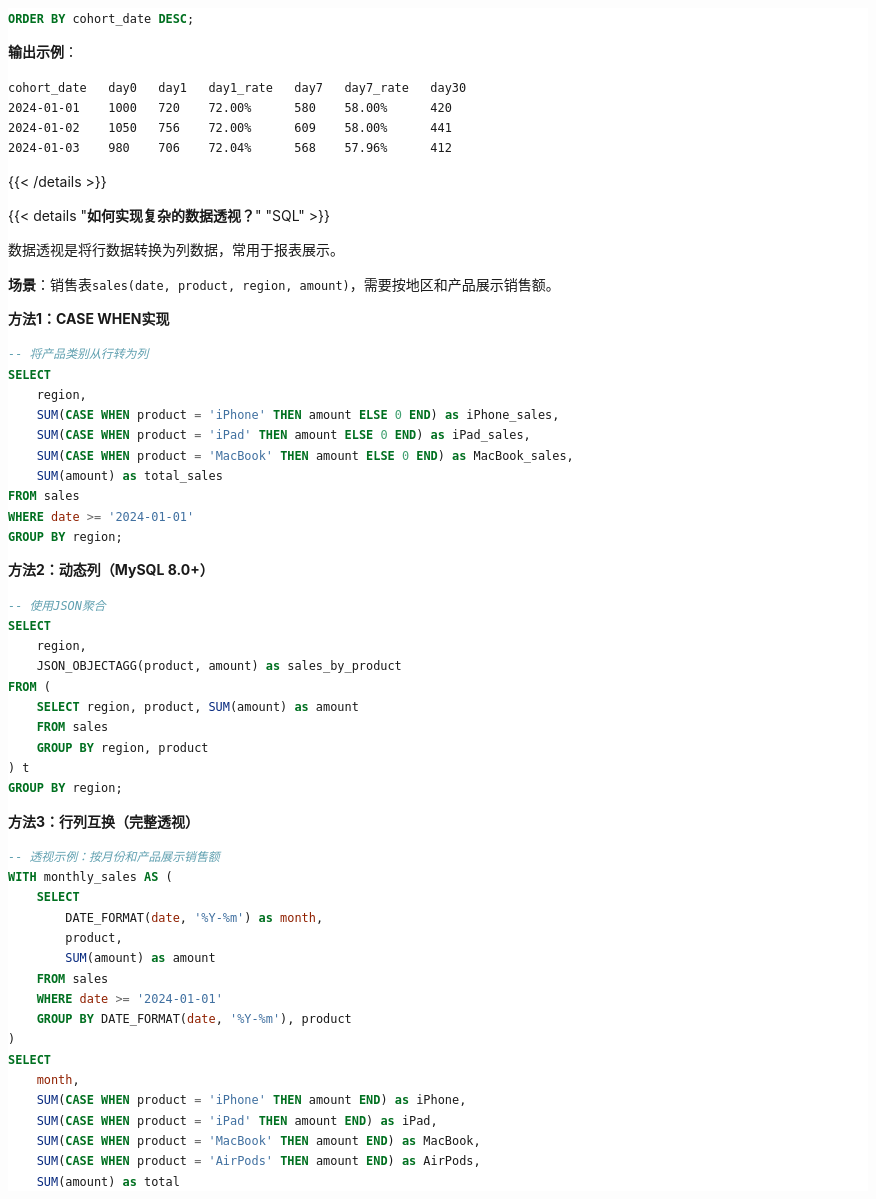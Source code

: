 ```sql
ORDER BY cohort_date DESC;
```

**输出示例**：
```
cohort_date   day0   day1   day1_rate   day7   day7_rate   day30
2024-01-01    1000   720    72.00%      580    58.00%      420
2024-01-02    1050   756    72.00%      609    58.00%      441
2024-01-03    980    706    72.04%      568    57.96%      412
```

{{< /details >}}

{{< details "**如何实现复杂的数据透视？**" "SQL" >}}

数据透视是将行数据转换为列数据，常用于报表展示。

**场景**：销售表`sales(date, product, region, amount)`，需要按地区和产品展示销售额。

**方法1：CASE WHEN实现**

```sql
-- 将产品类别从行转为列
SELECT 
    region,
    SUM(CASE WHEN product = 'iPhone' THEN amount ELSE 0 END) as iPhone_sales,
    SUM(CASE WHEN product = 'iPad' THEN amount ELSE 0 END) as iPad_sales,
    SUM(CASE WHEN product = 'MacBook' THEN amount ELSE 0 END) as MacBook_sales,
    SUM(amount) as total_sales
FROM sales
WHERE date >= '2024-01-01'
GROUP BY region;
```

**方法2：动态列（MySQL 8.0+）**

```sql
-- 使用JSON聚合
SELECT 
    region,
    JSON_OBJECTAGG(product, amount) as sales_by_product
FROM (
    SELECT region, product, SUM(amount) as amount
    FROM sales
    GROUP BY region, product
) t
GROUP BY region;
```

**方法3：行列互换（完整透视）**

```sql
-- 透视示例：按月份和产品展示销售额
WITH monthly_sales AS (
    SELECT 
        DATE_FORMAT(date, '%Y-%m') as month,
        product,
        SUM(amount) as amount
    FROM sales
    WHERE date >= '2024-01-01'
    GROUP BY DATE_FORMAT(date, '%Y-%m'), product
)
SELECT 
    month,
    SUM(CASE WHEN product = 'iPhone' THEN amount END) as iPhone,
    SUM(CASE WHEN product = 'iPad' THEN amount END) as iPad,
    SUM(CASE WHEN product = 'MacBook' THEN amount END) as MacBook,
    SUM(CASE WHEN product = 'AirPods' THEN amount END) as AirPods,
    SUM(amount) as total
```